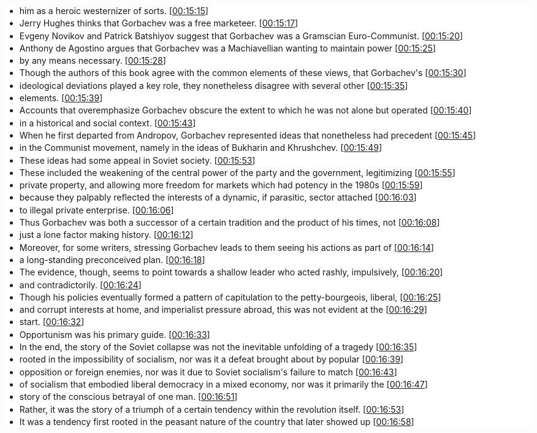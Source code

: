 *  him as a heroic westernizer of sorts. [[00:15:15](https://www.youtube.com/watch?v=BftI0Nk5yAM&t=915.3399999999999s)]
*  Jerry Hughes thinks that Gorbachev was a free marketeer. [[00:15:17](https://www.youtube.com/watch?v=BftI0Nk5yAM&t=917.5s)]
*  Evgeny Novikov and Patrick Batshiyov suggest that Gorbachev was a Gramscian Euro-Communist. [[00:15:20](https://www.youtube.com/watch?v=BftI0Nk5yAM&t=920.3000000000001s)]
*  Anthony de Agostino argues that Gorbachev was a Machiavellian wanting to maintain power [[00:15:25](https://www.youtube.com/watch?v=BftI0Nk5yAM&t=925.02s)]
*  by any means necessary. [[00:15:28](https://www.youtube.com/watch?v=BftI0Nk5yAM&t=928.7s)]
*  Though the authors of this book agree with the common elements of these views, that Gorbachev's [[00:15:30](https://www.youtube.com/watch?v=BftI0Nk5yAM&t=930.02s)]
*  ideological deviations played a key role, they nonetheless disagree with several other [[00:15:35](https://www.youtube.com/watch?v=BftI0Nk5yAM&t=935.82s)]
*  elements. [[00:15:39](https://www.youtube.com/watch?v=BftI0Nk5yAM&t=939.34s)]
*  Accounts that overemphasize Gorbachev obscure the extent to which he was not alone but operated [[00:15:40](https://www.youtube.com/watch?v=BftI0Nk5yAM&t=940.34s)]
*  in a historical and social context. [[00:15:43](https://www.youtube.com/watch?v=BftI0Nk5yAM&t=943.86s)]
*  When he first departed from Andropov, Gorbachev represented ideas that nonetheless had precedent [[00:15:45](https://www.youtube.com/watch?v=BftI0Nk5yAM&t=945.4200000000001s)]
*  in the Communist movement, namely in the ideas of Bukharin and Khrushchev. [[00:15:49](https://www.youtube.com/watch?v=BftI0Nk5yAM&t=949.82s)]
*  These ideas had some appeal in Soviet society. [[00:15:53](https://www.youtube.com/watch?v=BftI0Nk5yAM&t=953.3000000000001s)]
*  These included the weakening of the central power of the party and the government, legitimizing [[00:15:55](https://www.youtube.com/watch?v=BftI0Nk5yAM&t=955.82s)]
*  private property, and allowing more freedom for markets which had potency in the 1980s [[00:15:59](https://www.youtube.com/watch?v=BftI0Nk5yAM&t=959.22s)]
*  because they palpably reflected the interests of a dynamic, if parasitic, sector attached [[00:16:03](https://www.youtube.com/watch?v=BftI0Nk5yAM&t=963.1400000000001s)]
*  to illegal private enterprise. [[00:16:06](https://www.youtube.com/watch?v=BftI0Nk5yAM&t=966.9000000000001s)]
*  Thus Gorbachev was both a successor of a certain tradition and the product of his times, not [[00:16:08](https://www.youtube.com/watch?v=BftI0Nk5yAM&t=968.94s)]
*  just a lone factor making history. [[00:16:12](https://www.youtube.com/watch?v=BftI0Nk5yAM&t=972.7800000000001s)]
*  Moreover, for some writers, stressing Gorbachev leads to them seeing his actions as part of [[00:16:14](https://www.youtube.com/watch?v=BftI0Nk5yAM&t=974.7s)]
*  a long-standing preconceived plan. [[00:16:18](https://www.youtube.com/watch?v=BftI0Nk5yAM&t=978.78s)]
*  The evidence, though, seems to point towards a shallow leader who acted rashly, impulsively, [[00:16:20](https://www.youtube.com/watch?v=BftI0Nk5yAM&t=980.66s)]
*  and contradictorily. [[00:16:24](https://www.youtube.com/watch?v=BftI0Nk5yAM&t=984.74s)]
*  Though his policies eventually formed a pattern of capitulation to the petty-bourgeois, liberal, [[00:16:25](https://www.youtube.com/watch?v=BftI0Nk5yAM&t=985.74s)]
*  and corrupt interests at home, and imperialist pressure abroad, this was not evident at the [[00:16:29](https://www.youtube.com/watch?v=BftI0Nk5yAM&t=989.18s)]
*  start. [[00:16:32](https://www.youtube.com/watch?v=BftI0Nk5yAM&t=992.86s)]
*  Opportunism was his primary guide. [[00:16:33](https://www.youtube.com/watch?v=BftI0Nk5yAM&t=993.86s)]
*  In the end, the story of the Soviet collapse was not the inevitable unfolding of a tragedy [[00:16:35](https://www.youtube.com/watch?v=BftI0Nk5yAM&t=995.38s)]
*  rooted in the impossibility of socialism, nor was it a defeat brought about by popular [[00:16:39](https://www.youtube.com/watch?v=BftI0Nk5yAM&t=999.1s)]
*  opposition or foreign enemies, nor was it due to Soviet socialism's failure to match [[00:16:43](https://www.youtube.com/watch?v=BftI0Nk5yAM&t=1003.1s)]
*  of socialism that embodied liberal democracy in a mixed economy, nor was it primarily the [[00:16:47](https://www.youtube.com/watch?v=BftI0Nk5yAM&t=1007.68s)]
*  story of the conscious betrayal of one man. [[00:16:51](https://www.youtube.com/watch?v=BftI0Nk5yAM&t=1011.28s)]
*  Rather, it was the story of a triumph of a certain tendency within the revolution itself. [[00:16:53](https://www.youtube.com/watch?v=BftI0Nk5yAM&t=1013.7199999999999s)]
*  It was a tendency first rooted in the peasant nature of the country that later showed up [[00:16:58](https://www.youtube.com/watch?v=BftI0Nk5yAM&t=1018.16s)]